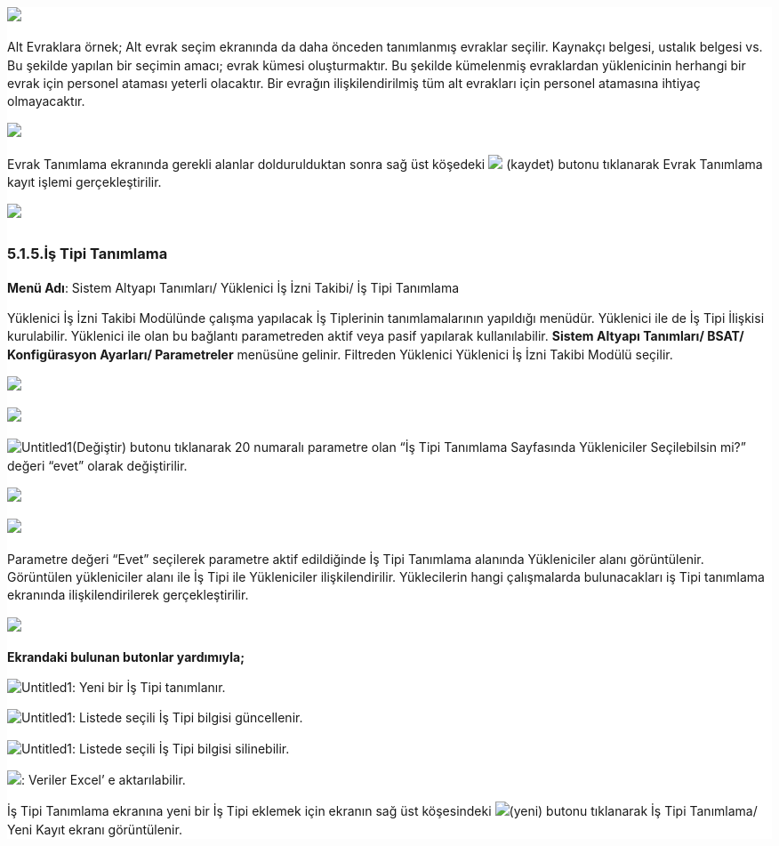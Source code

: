 ![](https://docsbimser.blob.core.windows.net/imagecontainer/auto-uploade734c3e0-0c81-42c7-8234-136b5c572cea)

Alt Evraklara örnek; Alt evrak seçim ekranında da daha önceden tanımlanmış evraklar seçilir. Kaynakçı belgesi, ustalık belgesi vs. Bu şekilde yapılan bir seçimin amacı; evrak kümesi oluşturmaktır. Bu şekilde kümelenmiş evraklardan yüklenicinin herhangi bir evrak için personel ataması yeterli olacaktır. Bir evrağın ilişkilendirilmiş tüm alt evrakları için personel atamasına ihtiyaç olmayacaktır.

![](https://docsbimser.blob.core.windows.net/imagecontainer/auto-uploadc9025c7c-a8ba-4e2d-9889-c8f9ef9b7cf4)

Evrak Tanımlama ekranında gerekli alanlar doldurulduktan sonra sağ üst köşedeki ![](https://docsbimser.blob.core.windows.net/imagecontainer/auto-uploada0467968-7156-47a8-88d3-93ca5429e04b) (kaydet) butonu tıklanarak Evrak Tanımlama kayıt işlemi gerçekleştirilir.

![](https://docsbimser.blob.core.windows.net/imagecontainer/auto-uploade0db1ad3-c092-4d89-bd57-961587ec937d)

### **5.1.5.İş Tipi Tanımlama**

**Menü Adı**: Sistem Altyapı Tanımları/ Yüklenici İş İzni Takibi/ İş Tipi Tanımlama

Yüklenici İş İzni Takibi Modülünde çalışma yapılacak İş Tiplerinin tanımlamalarının yapıldığı menüdür. Yüklenici ile de İş Tipi İlişkisi kurulabilir. Yüklenici ile olan bu bağlantı parametreden aktif veya pasif yapılarak kullanılabilir. **Sistem Altyapı Tanımları/ BSAT/ Konfigürasyon Ayarları/ Parametreler** menüsüne gelinir. Filtreden Yüklenici Yüklenici İş İzni Takibi Modülü seçilir.

![](https://docsbimser.blob.core.windows.net/imagecontainer/auto-upload4b3e16f0-1d4d-4511-a2db-446107bb654b)

![](https://docsbimser.blob.core.windows.net/imagecontainer/auto-upload1d08dcdf-b6c8-44d9-adb9-273f88f0aea6)

![Untitled1](https://docsbimser.blob.core.windows.net/imagecontainer/auto-upload20089354-0725-4d66-a276-f40b9c0c1e2a)(Değiştir) butonu tıklanarak 20 numaralı parametre olan “İş Tipi Tanımlama Sayfasında Yükleniciler Seçilebilsin mi?” değeri “evet” olarak değiştirilir.

![](https://docsbimser.blob.core.windows.net/imagecontainer/auto-upload040344ef-3a77-4a8b-a95e-e377f47b60e2)

![](https://docsbimser.blob.core.windows.net/imagecontainer/auto-uploadeb80ab67-7130-457e-b2cc-cb85d1b13a9e)

Parametre değeri “Evet” seçilerek parametre aktif edildiğinde İş Tipi Tanımlama alanında Yükleniciler alanı görüntülenir. Görüntülen yükleniciler alanı ile İş Tipi ile Yükleniciler ilişkilendirilir. Yüklecilerin hangi çalışmalarda bulunacakları iş Tipi tanımlama ekranında ilişkilendirilerek gerçekleştirilir.

![](https://docsbimser.blob.core.windows.net/imagecontainer/auto-upload23dba492-e37f-4ad1-8805-b9670d0f74bf)

**Ekrandaki bulunan butonlar yardımıyla;**

![Untitled1](https://docsbimser.blob.core.windows.net/imagecontainer/auto-uploada110947d-b4eb-45ad-92e0-3866bf82ac5a): Yeni bir İş Tipi tanımlanır.

![Untitled1](https://docsbimser.blob.core.windows.net/imagecontainer/auto-upload20089354-0725-4d66-a276-f40b9c0c1e2a): Listede seçili İş Tipi bilgisi güncellenir.

![Untitled1](https://docsbimser.blob.core.windows.net/imagecontainer/auto-upload805d1143-6659-44ab-b1d9-356f0cbe6450): Listede seçili İş Tipi bilgisi silinebilir.

![](https://docsbimser.blob.core.windows.net/imagecontainer/auto-uploadc31d644c-a320-4eaa-91a7-b1fa59b3b4ff): Veriler Excel’ e aktarılabilir.

İş Tipi Tanımlama ekranına yeni bir İş Tipi eklemek için ekranın sağ üst köşesindeki ![](https://docsbimser.blob.core.windows.net/imagecontainer/auto-upload9c17e3c6-0372-4ca6-b441-019b6826472a)(yeni) butonu tıklanarak İş Tipi Tanımlama/ Yeni Kayıt ekranı görüntülenir.
